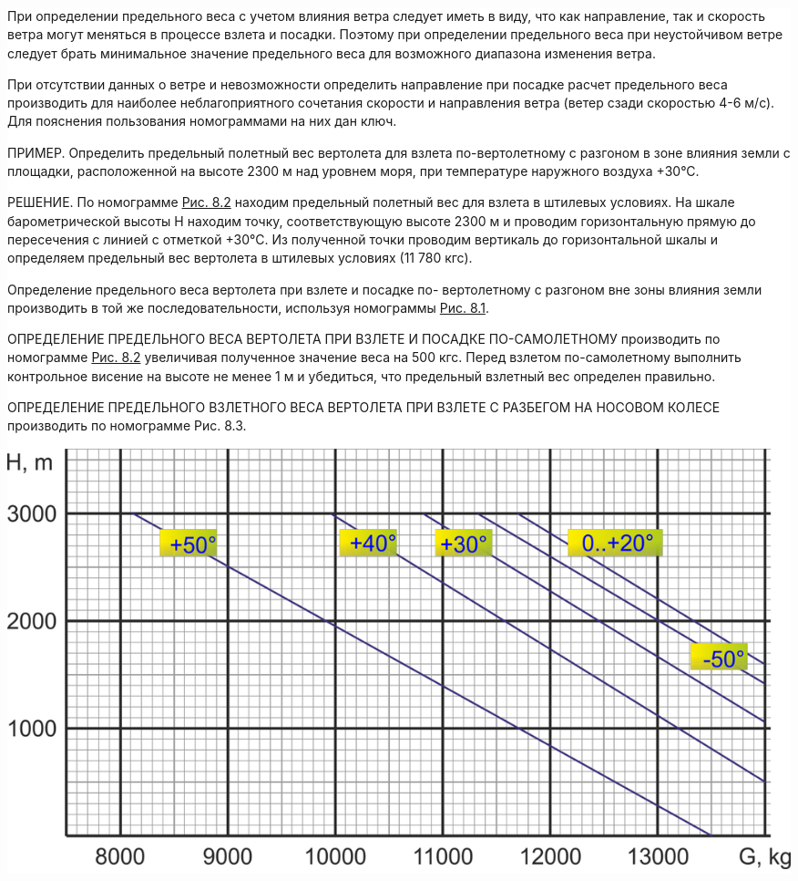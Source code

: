 При определении предельного веса с учетом влияния ветра следует иметь в
виду, что как направление, так и скорость ветра могут меняться в процессе
взлета и посадки. Поэтому при определении предельного веса при
неустойчивом ветре следует брать минимальное значение предельного веса для
возможного диапазона изменения ветра.

При отсутствии данных о ветре и невозможности определить направление при
посадке расчет предельного веса производить для наиболее неблагоприятного
сочетания скорости и направления ветра (ветер сзади скоростью 4-6 м/с).
Для пояснения пользования номограммами на них дан ключ.

ПРИМЕР. Определить предельный полетный вес вертолета для взлета по-вертолетному с
разгоном в зоне влияния земли с площадки, расположенной на высоте 2300 м над уровнем
моря, при температуре наружного воздуха +30°С.

РЕШЕНИЕ. По номограмме [Рис. 8.2](#82) находим предельный полетный вес для взлета в штилевых
условиях. На шкале барометрической высоты Н находим точку, соответствующую высоте 2300 м
и проводим горизонтальную прямую до пересечения с линией с отметкой +30°С. Из полученной
точки проводим вертикаль до горизонтальной шкалы и определяем предельный вес вертолета в
штилевых условиях (11 780 кгс).

Определение предельного веса вертолета при взлете и посадке по-
вертолетному с разгоном вне зоны влияния земли производить в той же
последовательности, используя номограммы [Рис. 8.1](#81).

ОПРЕДЕЛЕНИЕ ПРЕДЕЛЬНОГО ВЕСА ВЕРТОЛЕТА ПРИ ВЗЛЕТЕ И ПОСАДКЕ ПО-САМОЛЕТНОМУ
производить по номограмме [Рис. 8.2](#82) увеличивая полученное значение веса на
500 кгс. Перед взлетом по-самолетному выполнить контрольное висение на
высоте не менее 1 м и убедиться, что предельный взлетный вес определен
правильно.

ОПРЕДЕЛЕНИЕ ПРЕДЕЛЬНОГО ВЗЛЕТНОГО ВЕСА ВЕРТОЛЕТА ПРИ ВЗЛЕТЕ С РАЗБЕГОМ НА НОСОВОМ
КОЛЕСЕ производить по номограмме Рис. 8.3.


![Рис. 8.3. Номограмма для определения предельного веса вертолета при взлете по-самолетному с разбегом на носовом колесе](img/mi-215-1288-transp.png)
